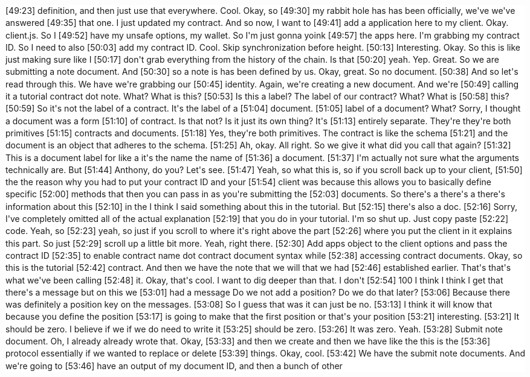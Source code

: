 [49:23] definition, and then just use that everywhere. Cool. Okay, so
[49:30] my rabbit hole has has been officially, we've we've answered
[49:35] that one. I just updated my contract. And so now, I want to
[49:41] add a application here to my client. Okay. client.js. So I
[49:52] have my unsafe options, my wallet. So I'm just gonna yoink
[49:57] the apps here. I'm grabbing my contract ID. So I need to also
[50:03] add my contract ID. Cool. Skip synchronization before height.
[50:13] Interesting. Okay. So this is like just making sure like I
[50:17] don't grab everything from the history of the chain. Is that
[50:20] yeah. Yep. Great. So we are submitting a note document. And
[50:30] so a note is has been defined by us. Okay, great. So no document.
[50:38] And so let's read through this. We have we're grabbing our
[50:45] identity. Again, we're creating a new document. And we're
[50:49] calling it a tutorial contract dot note. What? What is this?
[50:53] Is this a label? The label of our contract? What? What is
[50:58] this?
[50:59] So it's not the label of a contract. It's the label of a
[51:04] document.
[51:05] label of a document? What? Sorry, I thought a document was a form
[51:10] of contract. Is that not? Is it just its own thing? It's
[51:13] entirely separate. They're they're both primitives
[51:15] contracts and documents.
[51:18] Yes, they're both primitives. The contract is like the schema
[51:21] and the document is an object that adheres to the schema.
[51:25] Ah, okay. All right. So we give it what did you call that again?
[51:32] This is a document label for like a it's the name the name of
[51:36] a document.
[51:37] I'm actually not sure what the arguments technically are. But
[51:44] Anthony, do you? Let's see.
[51:47] Yeah, so what this is, so if you scroll back up to your client,
[51:50] the the reason why you had to put your contract ID and your
[51:54] client was because this allows you to basically define specific
[52:00] methods that then you can pass in as you're submitting the
[52:03] documents. So there's a there's a there's information about this
[52:10] in the I think I said something about this in the tutorial. But
[52:15] there's also a doc.
[52:16] Sorry, I've completely omitted all of the actual explanation
[52:19] that you do in your tutorial. I'm so shut up. Just copy paste
[52:22] code. Yeah, so
[52:23] yeah, so just if you scroll to where it's right above the part
[52:26] where you put the client in it explains this part. So just
[52:29] scroll up a little bit more. Yeah, right there.
[52:30] Add apps object to the client options and pass the contract ID
[52:35] to enable contract name dot contract document syntax while
[52:38] accessing contract documents. Okay, so this is the tutorial
[52:42] contract. And then we have the note that we will that we had
[52:46] established earlier. That's that's what we've been calling
[52:48] it. Okay, that's cool. I want to dig deeper than that. I don't
[52:54] 100 I think I think I get that there's a message but on this we
[53:01] had a message Do we not add a position? Do we do that later?
[53:06] Because there was definitely a position key on the messages.
[53:08] So I guess that was it can just be no.
[53:13] I think it will know that because you define the position
[53:17] is going to make that the first position or that's your position
[53:21] interesting.
[53:21] It should be zero. I believe if we if we do need to write it
[53:25] should be zero.
[53:26] It was zero. Yeah.
[53:28] Submit note document. Oh, I already already wrote that. Okay,
[53:33] and then we create and then we have like the this is the
[53:36] protocol essentially if we wanted to replace or delete
[53:39] things. Okay, cool.
[53:42] We have the submit note documents. And we're going to
[53:46] have an output of my document ID, and then a bunch of other